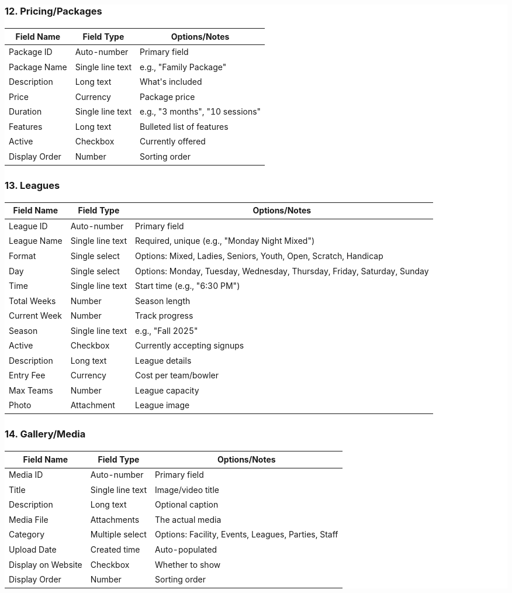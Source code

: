 ### 12. Pricing/Packages

| Field Name | Field Type | Options/Notes |
|------------|-----------|---------------|
| Package ID | Auto-number | Primary field |
| Package Name | Single line text | e.g., "Family Package" |
| Description | Long text | What's included |
| Price | Currency | Package price |
| Duration | Single line text | e.g., "3 months", "10 sessions" |
| Features | Long text | Bulleted list of features |
| Active | Checkbox | Currently offered |
| Display Order | Number | Sorting order |

### 13. Leagues

| Field Name | Field Type | Options/Notes |
|------------|-----------|---------------|
| League ID | Auto-number | Primary field |
| League Name | Single line text | Required, unique (e.g., "Monday Night Mixed") |
| Format | Single select | Options: Mixed, Ladies, Seniors, Youth, Open, Scratch, Handicap |
| Day | Single select | Options: Monday, Tuesday, Wednesday, Thursday, Friday, Saturday, Sunday |
| Time | Single line text | Start time (e.g., "6:30 PM") |
| Total Weeks | Number | Season length |
| Current Week | Number | Track progress |
| Season | Single line text | e.g., "Fall 2025" |
| Active | Checkbox | Currently accepting signups |
| Description | Long text | League details |
| Entry Fee | Currency | Cost per team/bowler |
| Max Teams | Number | League capacity |
| Photo | Attachment | League image |

### 14. Gallery/Media

| Field Name | Field Type | Options/Notes |
|------------|-----------|---------------|
| Media ID | Auto-number | Primary field |
| Title | Single line text | Image/video title |
| Description | Long text | Optional caption |
| Media File | Attachments | The actual media |
| Category | Multiple select | Options: Facility, Events, Leagues, Parties, Staff |
| Upload Date | Created time | Auto-populated |
| Display on Website | Checkbox | Whether to show |
| Display Order | Number | Sorting order |
